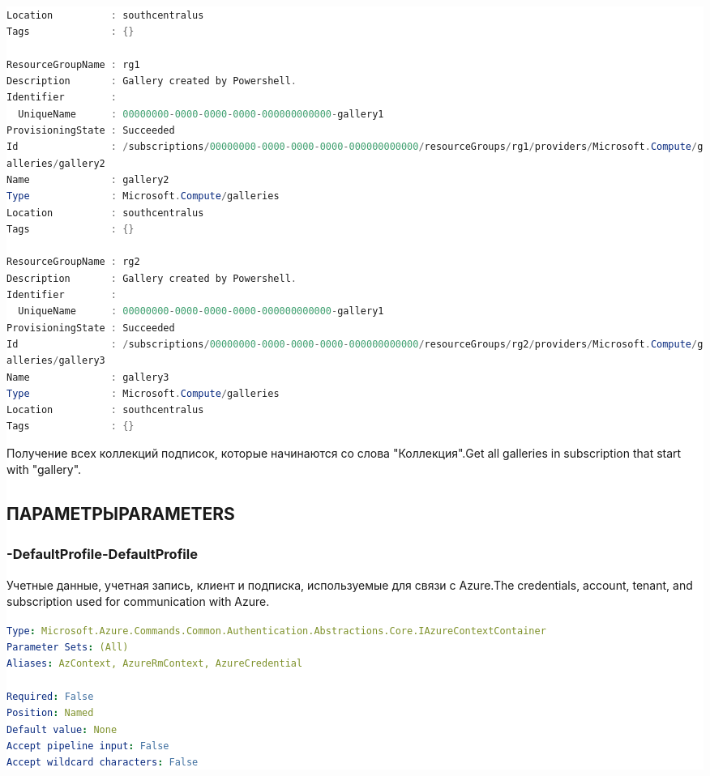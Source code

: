 ```powershell
Location          : southcentralus
Tags              : {}

ResourceGroupName : rg1
Description       : Gallery created by Powershell.
Identifier        : 
  UniqueName      : 00000000-0000-0000-0000-000000000000-gallery1
ProvisioningState : Succeeded
Id                : /subscriptions/00000000-0000-0000-0000-000000000000/resourceGroups/rg1/providers/Microsoft.Compute/galleries/gallery2
Name              : gallery2
Type              : Microsoft.Compute/galleries
Location          : southcentralus
Tags              : {}

ResourceGroupName : rg2
Description       : Gallery created by Powershell.
Identifier        : 
  UniqueName      : 00000000-0000-0000-0000-000000000000-gallery1
ProvisioningState : Succeeded
Id                : /subscriptions/00000000-0000-0000-0000-000000000000/resourceGroups/rg2/providers/Microsoft.Compute/galleries/gallery3
Name              : gallery3
Type              : Microsoft.Compute/galleries
Location          : southcentralus
Tags              : {}
```

<span data-ttu-id="ad3fb-117">Получение всех коллекций подписок, которые начинаются со слова "Коллекция".</span><span class="sxs-lookup"><span data-stu-id="ad3fb-117">Get all galleries in subscription that start with "gallery".</span></span>

## <span data-ttu-id="ad3fb-118">ПАРАМЕТРЫ</span><span class="sxs-lookup"><span data-stu-id="ad3fb-118">PARAMETERS</span></span>

### <span data-ttu-id="ad3fb-119">-DefaultProfile</span><span class="sxs-lookup"><span data-stu-id="ad3fb-119">-DefaultProfile</span></span>
<span data-ttu-id="ad3fb-120">Учетные данные, учетная запись, клиент и подписка, используемые для связи с Azure.</span><span class="sxs-lookup"><span data-stu-id="ad3fb-120">The credentials, account, tenant, and subscription used for communication with Azure.</span></span>

```yaml
Type: Microsoft.Azure.Commands.Common.Authentication.Abstractions.Core.IAzureContextContainer
Parameter Sets: (All)
Aliases: AzContext, AzureRmContext, AzureCredential

Required: False
Position: Named
Default value: None
Accept pipeline input: False
Accept wildcard characters: False
```
